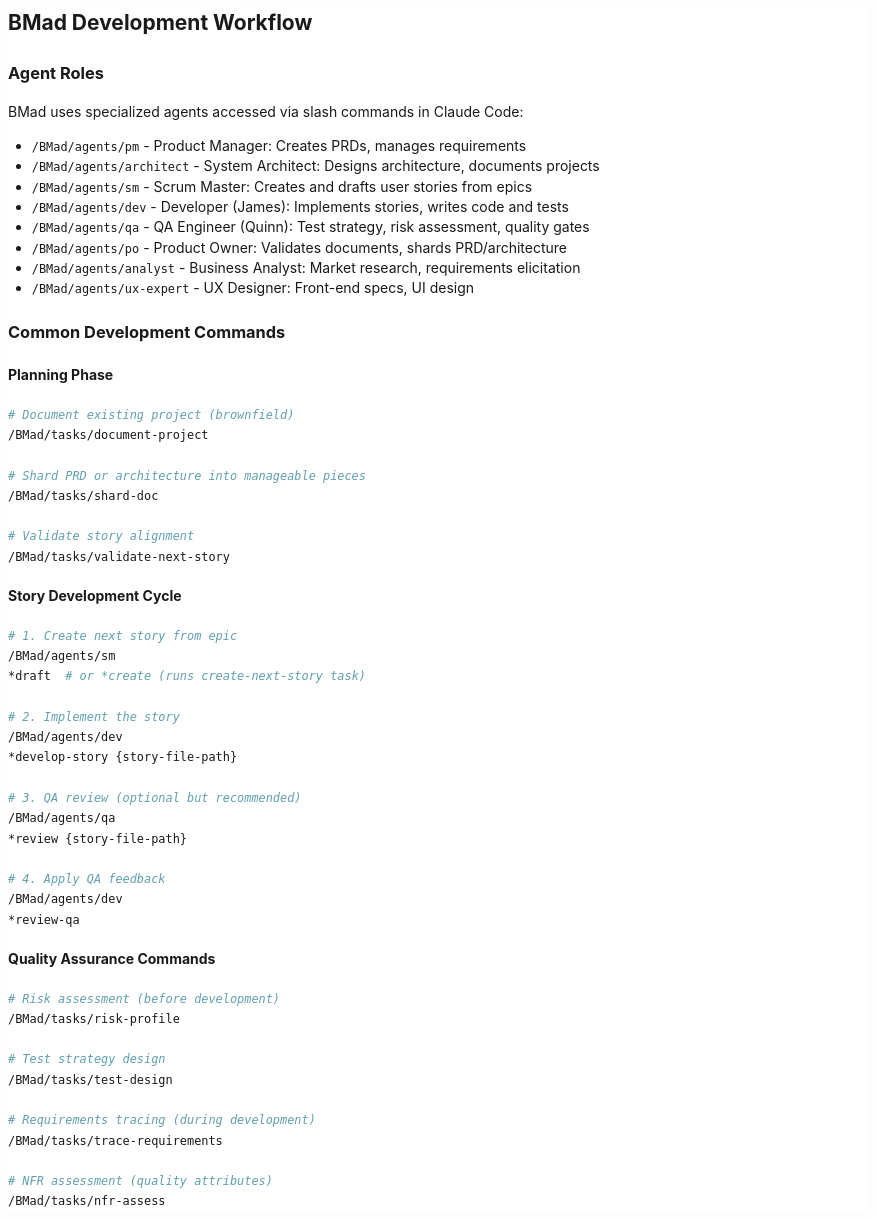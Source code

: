 ## BMad Development Workflow

### Agent Roles

BMad uses specialized agents accessed via slash commands in Claude Code:

- `/BMad/agents/pm` - Product Manager: Creates PRDs, manages requirements
- `/BMad/agents/architect` - System Architect: Designs architecture, documents projects
- `/BMad/agents/sm` - Scrum Master: Creates and drafts user stories from epics
- `/BMad/agents/dev` - Developer (James): Implements stories, writes code and tests
- `/BMad/agents/qa` - QA Engineer (Quinn): Test strategy, risk assessment, quality gates
- `/BMad/agents/po` - Product Owner: Validates documents, shards PRD/architecture
- `/BMad/agents/analyst` - Business Analyst: Market research, requirements elicitation
- `/BMad/agents/ux-expert` - UX Designer: Front-end specs, UI design

### Common Development Commands

#### Planning Phase

```bash
# Document existing project (brownfield)
/BMad/tasks/document-project

# Shard PRD or architecture into manageable pieces
/BMad/tasks/shard-doc

# Validate story alignment
/BMad/tasks/validate-next-story
```

#### Story Development Cycle

```bash
# 1. Create next story from epic
/BMad/agents/sm
*draft  # or *create (runs create-next-story task)

# 2. Implement the story
/BMad/agents/dev
*develop-story {story-file-path}

# 3. QA review (optional but recommended)
/BMad/agents/qa
*review {story-file-path}

# 4. Apply QA feedback
/BMad/agents/dev
*review-qa
```

#### Quality Assurance Commands

```bash
# Risk assessment (before development)
/BMad/tasks/risk-profile

# Test strategy design
/BMad/tasks/test-design

# Requirements tracing (during development)
/BMad/tasks/trace-requirements

# NFR assessment (quality attributes)
/BMad/tasks/nfr-assess

```